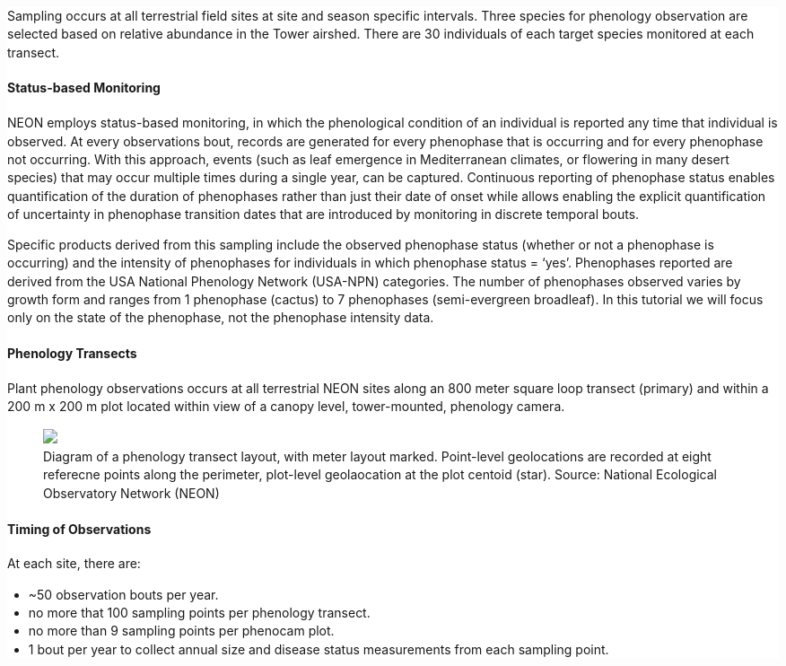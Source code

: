 Sampling occurs at all terrestrial field sites at site and season specific 
intervals. Three species for phenology observation are selected based on relative 
abundance in the Tower airshed. There are 30 individuals of each target species 
monitored at each transect. 

#### Status-based Monitoring

NEON employs status-based monitoring, in which the phenological condition of an 
individual is reported any time that individual is observed. At every observations 
bout, records are generated for every phenophase that is occurring and for every 
phenophase not occurring. With this approach, events (such as leaf emergence in 
Mediterranean climates, or flowering in many desert species) that may occur 
multiple times during a single year, can be captured. Continuous reporting of
phenophase status enables quantification of the duration of phenophases rather 
than just their date of onset while allows enabling the explicit quantification 
of uncertainty in phenophase transition dates that are introduced by monitoring 
in discrete temporal bouts.

Specific products derived from this sampling include the observed phenophase 
status (whether or not a phenophase is occurring) and the intensity of 
phenophases for individuals in which phenophase status = ‘yes’. Phenophases 
reported are derived from the USA National Phenology Network (USA-NPN) categories. 
The number of phenophases observed varies by growth form and ranges from 1 
phenophase (cactus) to 7 phenophases (semi-evergreen broadleaf). 
In this tutorial we will focus only on the state of the phenophase, not the 
phenophase intensity data. 

#### Phenology Transects 

Plant phenology observations occurs at all terrestrial NEON sites along an 800 
meter square loop transect (primary) and within a 200 m x 200 m plot located 
within view of a canopy level, tower-mounted, phenology camera.

 <figure>
	<a href="{{ site.baseurl }}/images/NEON-pheno-temp-timeseries/NEONphenoTransect.png">
	<img src="{{ site.baseurl }}/images/NEON-pheno-temp-timeseries/NEONphenoTransect.png"></a>
	<figcaption> Diagram of a phenology transect layout, with meter layout marked.
	Point-level geolocations are recorded at eight referecne points along the 
	perimeter, plot-level geolaocation at the plot centoid (star). 
	Source: National Ecological Observatory Network (NEON)
	</figcaption>
</figure>

#### Timing of Observations

At each site, there are: 

* ~50 observation bouts per year. 
* no more that 100 sampling points per phenology transect.
* no more than 9 sampling points per phenocam plot. 
* 1 bout per year to collect annual size and disease status measurements from 
each sampling point.

